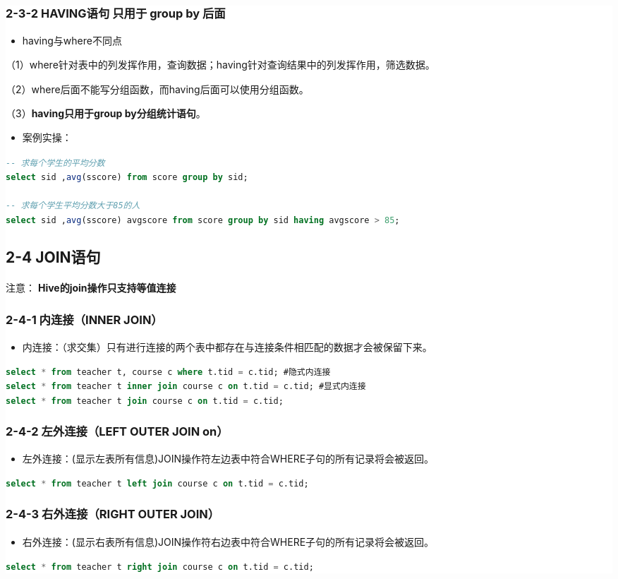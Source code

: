 



### 2-3-2 HAVING语句 只用于 group by 后面

- having与where不同点

（1）where针对表中的列发挥作用，查询数据；having针对查询结果中的列发挥作用，筛选数据。

（2）where后面不能写分组函数，而having后面可以使用分组函数。

（3）**having只用于group by分组统计语句**。

- 案例实操：

``` sql
-- 求每个学生的平均分数
select sid ,avg(sscore) from score group by sid;

-- 求每个学生平均分数大于85的人
select sid ,avg(sscore) avgscore from score group by sid having avgscore > 85;
```





## 2-4 JOIN语句

注意： **Hive的join操作只支持等值连接**



### 2-4-1 内连接（INNER JOIN）

- 内连接：（求交集）只有进行连接的两个表中都存在与连接条件相匹配的数据才会被保留下来。

``` sql
select * from teacher t, course c where t.tid = c.tid; #隐式内连接
select * from teacher t inner join course c on t.tid = c.tid; #显式内连接
select * from teacher t join course c on t.tid = c.tid;
```



### 2-4-2 左外连接（LEFT OUTER JOIN on）

- 左外连接：(显示左表所有信息)JOIN操作符左边表中符合WHERE子句的所有记录将会被返回。

``` sql
select * from teacher t left join course c on t.tid = c.tid;
```



### 2-4-3 右外连接（RIGHT OUTER JOIN）

- 右外连接：(显示右表所有信息)JOIN操作符右边表中符合WHERE子句的所有记录将会被返回。

``` sql
select * from teacher t right join course c on t.tid = c.tid;
```
